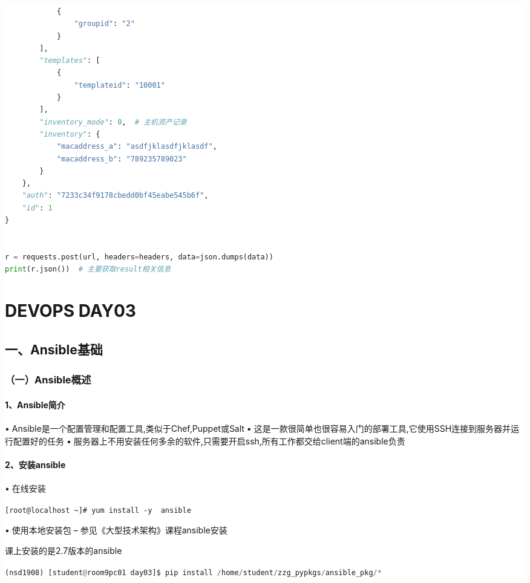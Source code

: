 ```python
            {
                "groupid": "2"
            }
        ],
        "templates": [
            {
                "templateid": "10001"
            }
        ],
        "inventory_mode": 0,  # 主机资产记录
        "inventory": {
            "macaddress_a": "asdfjklasdfjklasdf",
            "macaddress_b": "789235789023"
        }
    },
    "auth": "7233c34f9178cbedd0bf45eabe545b6f",
    "id": 1
}


r = requests.post(url, headers=headers, data=json.dumps(data))
print(r.json())  # 主要获取result相关信息
```



# DEVOPS DAY03

## 一、Ansible基础

### （一）Ansible概述

#### 1、Ansible简介

• Ansible是一个配置管理和配置工具,类似于Chef,Puppet或Salt
• 这是一款很简单也很容易入门的部署工具,它使用SSH连接到服务器并运行配置好的任务
• 服务器上不用安装任何多余的软件,只需要开启ssh,所有工作都交给client端的ansible负责

#### 2、安装ansible

• 在线安装

```shell
[root@localhost ~]#	yum	install	-y	ansible
```

• 使用本地安装包
– 参见《大型技术架构》课程ansible安装

课上安装的是2.7版本的ansible

```python
(nsd1908) [student@room9pc01 day03]$ pip install /home/student/zzg_pypkgs/ansible_pkg/*
```
